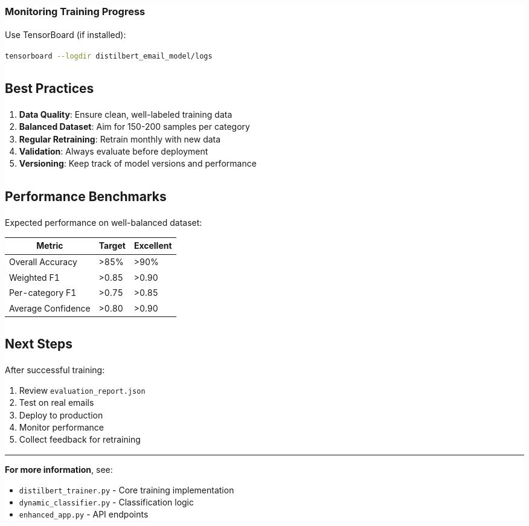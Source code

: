 ### Monitoring Training Progress

Use TensorBoard (if installed):

```bash
tensorboard --logdir distilbert_email_model/logs
```

## Best Practices

1. **Data Quality**: Ensure clean, well-labeled training data
2. **Balanced Dataset**: Aim for 150-200 samples per category
3. **Regular Retraining**: Retrain monthly with new data
4. **Validation**: Always evaluate before deployment
5. **Versioning**: Keep track of model versions and performance

## Performance Benchmarks

Expected performance on well-balanced dataset:

| Metric | Target | Excellent |
|--------|--------|-----------|
| Overall Accuracy | >85% | >90% |
| Weighted F1 | >0.85 | >0.90 |
| Per-category F1 | >0.75 | >0.85 |
| Average Confidence | >0.80 | >0.90 |

## Next Steps

After successful training:

1. Review `evaluation_report.json`
2. Test on real emails
3. Deploy to production
4. Monitor performance
5. Collect feedback for retraining

---

**For more information**, see:
- `distilbert_trainer.py` - Core training implementation
- `dynamic_classifier.py` - Classification logic
- `enhanced_app.py` - API endpoints

